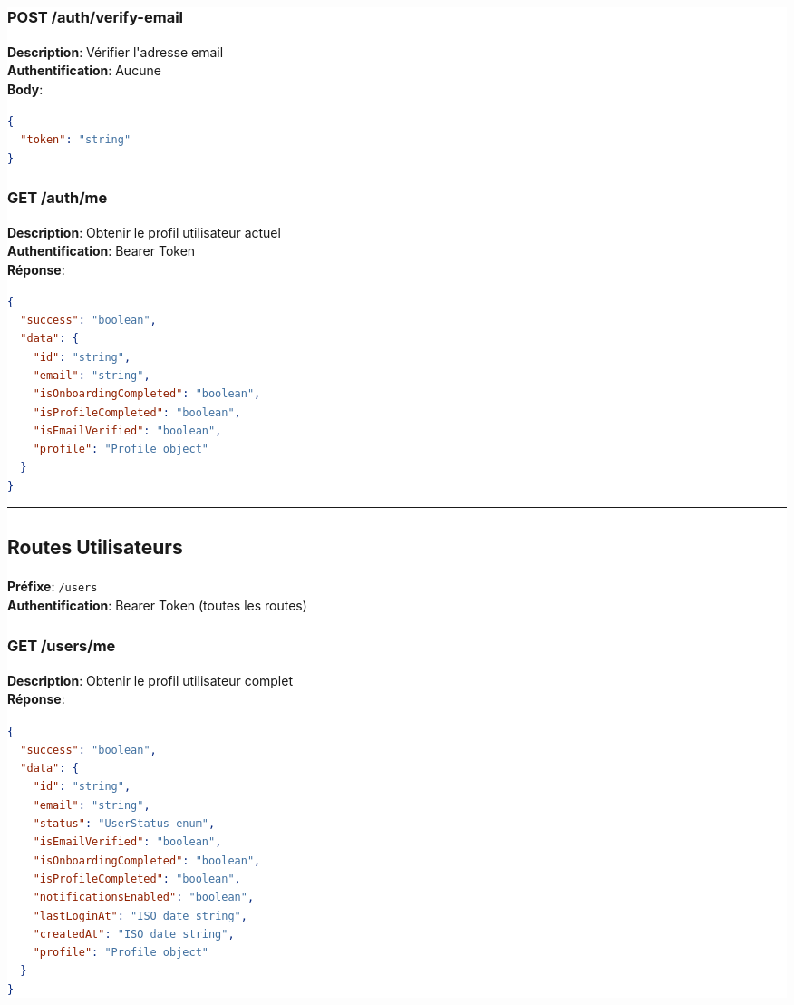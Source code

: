 ### POST /auth/verify-email
**Description**: Vérifier l'adresse email  
**Authentification**: Aucune  
**Body**:
```json
{
  "token": "string"
}
```

### GET /auth/me
**Description**: Obtenir le profil utilisateur actuel  
**Authentification**: Bearer Token  
**Réponse**:
```json
{
  "success": "boolean",
  "data": {
    "id": "string",
    "email": "string",
    "isOnboardingCompleted": "boolean",
    "isProfileCompleted": "boolean",
    "isEmailVerified": "boolean",
    "profile": "Profile object"
  }
}
```

---

## Routes Utilisateurs

**Préfixe**: `/users`  
**Authentification**: Bearer Token (toutes les routes)

### GET /users/me
**Description**: Obtenir le profil utilisateur complet  
**Réponse**:
```json
{
  "success": "boolean",
  "data": {
    "id": "string",
    "email": "string",
    "status": "UserStatus enum",
    "isEmailVerified": "boolean",
    "isOnboardingCompleted": "boolean",
    "isProfileCompleted": "boolean",
    "notificationsEnabled": "boolean",
    "lastLoginAt": "ISO date string",
    "createdAt": "ISO date string",
    "profile": "Profile object"
  }
}
```
